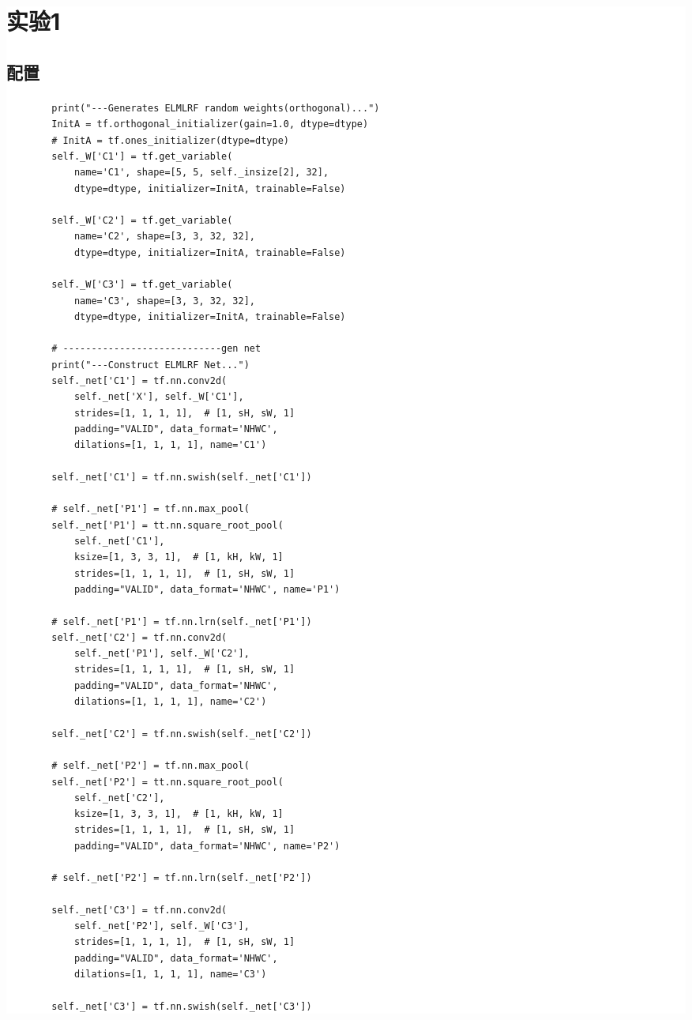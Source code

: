 # 实验1

## 配置

```
        print("---Generates ELMLRF random weights(orthogonal)...")
        InitA = tf.orthogonal_initializer(gain=1.0, dtype=dtype)
        # InitA = tf.ones_initializer(dtype=dtype)
        self._W['C1'] = tf.get_variable(
            name='C1', shape=[5, 5, self._insize[2], 32],
            dtype=dtype, initializer=InitA, trainable=False)

        self._W['C2'] = tf.get_variable(
            name='C2', shape=[3, 3, 32, 32],
            dtype=dtype, initializer=InitA, trainable=False)

        self._W['C3'] = tf.get_variable(
            name='C3', shape=[3, 3, 32, 32],
            dtype=dtype, initializer=InitA, trainable=False)

        # ----------------------------gen net
        print("---Construct ELMLRF Net...")
        self._net['C1'] = tf.nn.conv2d(
            self._net['X'], self._W['C1'],
            strides=[1, 1, 1, 1],  # [1, sH, sW, 1]
            padding="VALID", data_format='NHWC',
            dilations=[1, 1, 1, 1], name='C1')

        self._net['C1'] = tf.nn.swish(self._net['C1'])

        # self._net['P1'] = tf.nn.max_pool(
        self._net['P1'] = tt.nn.square_root_pool(
            self._net['C1'],
            ksize=[1, 3, 3, 1],  # [1, kH, kW, 1]
            strides=[1, 1, 1, 1],  # [1, sH, sW, 1]
            padding="VALID", data_format='NHWC', name='P1')

        # self._net['P1'] = tf.nn.lrn(self._net['P1'])
        self._net['C2'] = tf.nn.conv2d(
            self._net['P1'], self._W['C2'],
            strides=[1, 1, 1, 1],  # [1, sH, sW, 1]
            padding="VALID", data_format='NHWC',
            dilations=[1, 1, 1, 1], name='C2')

        self._net['C2'] = tf.nn.swish(self._net['C2'])

        # self._net['P2'] = tf.nn.max_pool(
        self._net['P2'] = tt.nn.square_root_pool(
            self._net['C2'],
            ksize=[1, 3, 3, 1],  # [1, kH, kW, 1]
            strides=[1, 1, 1, 1],  # [1, sH, sW, 1]
            padding="VALID", data_format='NHWC', name='P2')

        # self._net['P2'] = tf.nn.lrn(self._net['P2'])

        self._net['C3'] = tf.nn.conv2d(
            self._net['P2'], self._W['C3'],
            strides=[1, 1, 1, 1],  # [1, sH, sW, 1]
            padding="VALID", data_format='NHWC',
            dilations=[1, 1, 1, 1], name='C3')

        self._net['C3'] = tf.nn.swish(self._net['C3'])
```